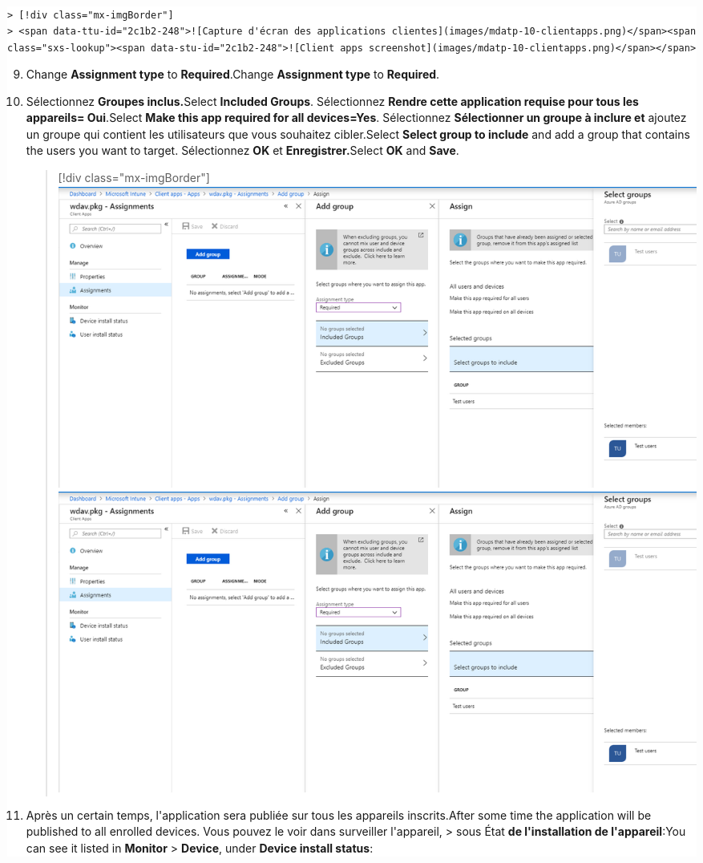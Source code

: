     > [!div class="mx-imgBorder"]
    > <span data-ttu-id="2c1b2-248">![Capture d'écran des applications clientes](images/mdatp-10-clientapps.png)</span><span class="sxs-lookup"><span data-stu-id="2c1b2-248">![Client apps screenshot](images/mdatp-10-clientapps.png)</span></span>

9. <span data-ttu-id="2c1b2-249">Change **Assignment type** to **Required**.</span><span class="sxs-lookup"><span data-stu-id="2c1b2-249">Change **Assignment type** to **Required**.</span></span>

10. <span data-ttu-id="2c1b2-250">Sélectionnez **Groupes inclus.**</span><span class="sxs-lookup"><span data-stu-id="2c1b2-250">Select **Included Groups**.</span></span> <span data-ttu-id="2c1b2-251">Sélectionnez **Rendre cette application requise pour tous les appareils= Oui**.</span><span class="sxs-lookup"><span data-stu-id="2c1b2-251">Select **Make this app required for all devices=Yes**.</span></span> <span data-ttu-id="2c1b2-252">Sélectionnez **Sélectionner un groupe à inclure et** ajoutez un groupe qui contient les utilisateurs que vous souhaitez cibler.</span><span class="sxs-lookup"><span data-stu-id="2c1b2-252">Select **Select group to include** and add a group that contains the users you want to target.</span></span> <span data-ttu-id="2c1b2-253">Sélectionnez **OK** et **Enregistrer.**</span><span class="sxs-lookup"><span data-stu-id="2c1b2-253">Select **OK** and **Save**.</span></span>

    > [!div class="mx-imgBorder"]
    > <span data-ttu-id="2c1b2-254">![Capture d'écran des informations sur les affectations Intune](images/mdatp-11-assignments.png)</span><span class="sxs-lookup"><span data-stu-id="2c1b2-254">![Intune assignments info screenshot](images/mdatp-11-assignments.png)</span></span>

11. <span data-ttu-id="2c1b2-255">Après un certain temps, l'application sera publiée sur tous les appareils inscrits.</span><span class="sxs-lookup"><span data-stu-id="2c1b2-255">After some time the application will be published to all enrolled devices.</span></span> <span data-ttu-id="2c1b2-256">Vous pouvez le voir dans surveiller l'appareil,  >  sous État **de l'installation de l'appareil**:</span><span class="sxs-lookup"><span data-stu-id="2c1b2-256">You can see it listed in **Monitor** > **Device**, under **Device install status**:</span></span>
